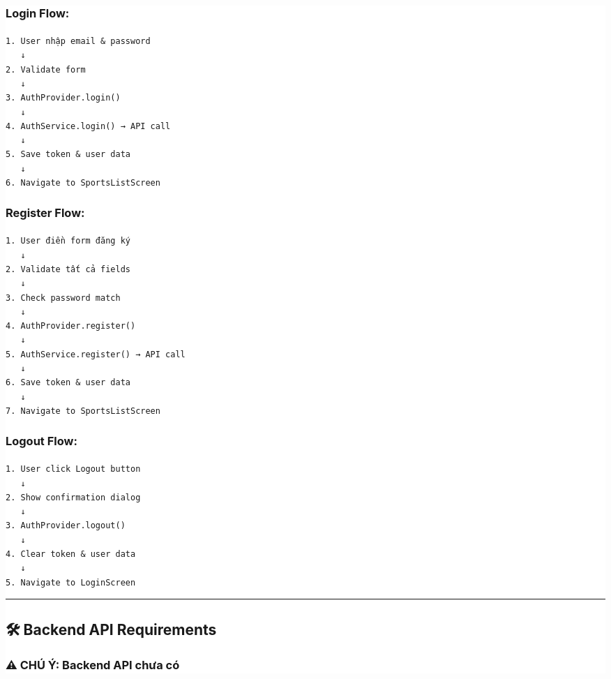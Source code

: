 ### **Login Flow:**
```
1. User nhập email & password
   ↓
2. Validate form
   ↓
3. AuthProvider.login()
   ↓
4. AuthService.login() → API call
   ↓
5. Save token & user data
   ↓
6. Navigate to SportsListScreen
```

### **Register Flow:**
```
1. User điền form đăng ký
   ↓
2. Validate tất cả fields
   ↓
3. Check password match
   ↓
4. AuthProvider.register()
   ↓
5. AuthService.register() → API call
   ↓
6. Save token & user data
   ↓
7. Navigate to SportsListScreen
```

### **Logout Flow:**
```
1. User click Logout button
   ↓
2. Show confirmation dialog
   ↓
3. AuthProvider.logout()
   ↓
4. Clear token & user data
   ↓
5. Navigate to LoginScreen
```

---

## 🛠️ Backend API Requirements

### **⚠️ CHÚ Ý: Backend API chưa có**
